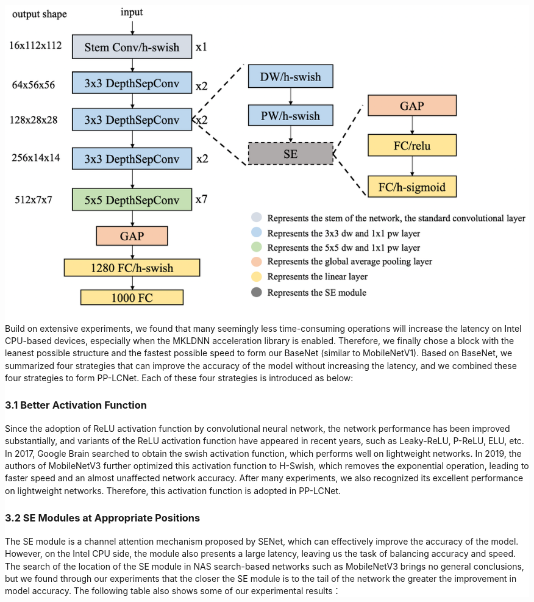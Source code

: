 ![](../../images/PP-LCNet/PP-LCNet.png)

Build on extensive experiments, we found that many seemingly less time-consuming operations will increase the latency  on Intel CPU-based devices, especially when the MKLDNN acceleration library is enabled. Therefore, we finally chose a block with the leanest possible structure and the fastest possible speed to form our BaseNet (similar to MobileNetV1). Based on BaseNet, we summarized four strategies that can improve the accuracy of the model without increasing the latency, and we combined these four strategies to form PP-LCNet. Each of these four strategies is introduced as below:

<a name="3.1"></a>
### 3.1 Better Activation Function

Since the adoption of ReLU activation function by convolutional neural network, the network performance has been improved substantially, and variants of the ReLU activation function have appeared in recent years, such as Leaky-ReLU, P-ReLU, ELU, etc. In 2017, Google Brain searched to obtain the swish activation function, which performs well on lightweight networks. In 2019, the authors of MobileNetV3 further optimized this activation function to H-Swish, which removes the exponential operation, leading to faster speed and an almost unaffected network accuracy. After many experiments, we also recognized its excellent performance on lightweight networks. Therefore, this activation function is adopted in PP-LCNet.

<a name="3.2"></a>
### 3.2 SE Modules at Appropriate Positions

The SE module is a channel attention mechanism proposed by SENet, which can effectively improve the accuracy of the model. However, on the Intel CPU side, the module also presents a large latency, leaving us the task of balancing accuracy and speed. The search of the location of the SE module in NAS search-based networks such as MobileNetV3 brings no general conclusions, but we found through our experiments that the closer the SE module is to the tail of the network the greater the improvement in model accuracy. The following table also shows some of our experimental results：
